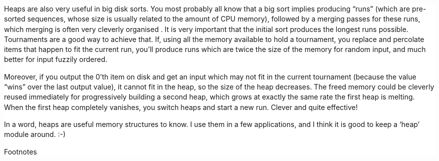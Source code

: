 Heaps are also very useful in big disk sorts. You most probably all know that a
big sort implies producing “runs” (which are pre-sorted sequences, whose size is
usually related to the amount of CPU memory), followed by a merging passes for
these runs, which merging is often very cleverly organised . It is very
important that the initial sort produces the longest runs possible. Tournaments
are a good way to achieve that. If, using all the memory available to hold a
tournament, you replace and percolate items that happen to fit the current run,
you’ll produce runs which are twice the size of the memory for random input, and
much better for input fuzzily ordered.

Moreover, if you output the 0’th item on disk and get an input which may not fit
in the current tournament (because the value “wins” over the last output value),
it cannot fit in the heap, so the size of the heap decreases. The freed memory
could be cleverly reused immediately for progressively building a second heap,
which grows at exactly the same rate the first heap is melting. When the first
heap completely vanishes, you switch heaps and start a new run. Clever and
quite effective!

In a word, heaps are useful memory structures to know. I use them in a few
applications, and I think it is good to keep a ‘heap’ module around. :-)

Footnotes